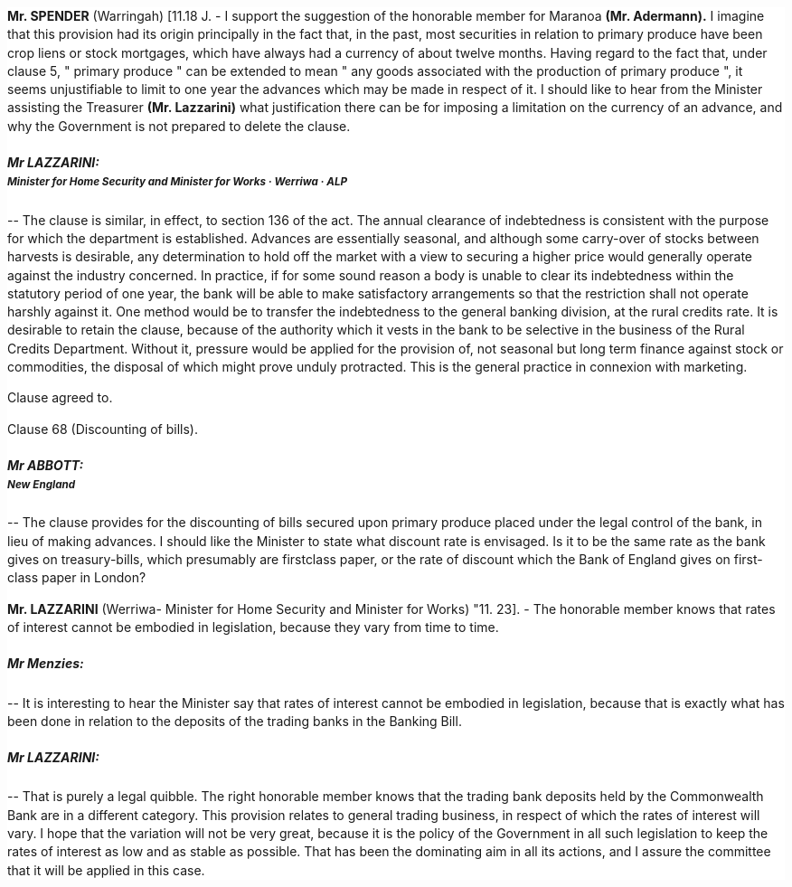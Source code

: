 
 **Mr. SPENDER** (Warringah) [11.18 J. - I support the suggestion of the honorable member for Maranoa  **(Mr. Adermann).**  I imagine that this provision had its origin principally in the fact that, in the past, most securities in relation to primary produce have been crop liens or stock mortgages, which have always had a currency of about twelve months. Having regard to the fact that, under clause 5, " primary produce " can be extended to mean " any goods associated with the production of primary produce ", it seems unjustifiable to limit to one year the advances which may be made in respect of it. I should like to hear from the Minister assisting the Treasurer  **(Mr. Lazzarini)**  what justification there can be for imposing  a  limitation on the currency of an advance, and why the Government is not prepared to delete the clause. 

##### Mr LAZZARINI:<br><small class="text-muted">Minister for Home Security and Minister for Works &middot; Werriwa &middot; ALP</small>

-- The clause is similar, in effect, to section 136 of the act. The annual clearance of indebtedness is consistent with the purpose for which the department is established. Advances are essentially seasonal, and although some carry-over of stocks between harvests is desirable, any determination to hold off the market with a view to securing  a  higher price would generally operate against the industry concerned. In practice, if for some sound reason a body is unable to clear its indebtedness within the statutory period of one year, the bank will be able to make satisfactory arrangements so that the restriction shall not operate harshly against it. One method would be to transfer the indebtedness to the general banking division, at the rural credits rate. It is desirable to retain the clause, because of the authority which it vests in the bank to be selective in the business of the Rural Credits Department. Without it, pressure would be applied for the provision of, not seasonal but long term finance against stock or commodities, the disposal of which might prove unduly protracted. This is the general practice in connexion with marketing. 

Clause agreed to. 

Clause 68 (Discounting of bills). 

##### Mr ABBOTT:<br><small class="text-muted">New England</small>

-- The clause provides for the discounting of bills secured upon primary produce placed under the legal control of the bank, in lieu of making advances. I should like the Minister to state what discount rate is envisaged. Is it to be the same rate as the bank gives on treasury-bills, which presumably are firstclass paper, or the rate of discount which the Bank of England gives on first-class paper in London? 


 **Mr. LAZZARINI** (Werriwa- Minister for Home Security and Minister for Works) "11. 23]. - The honorable member knows that rates of interest cannot be embodied in legislation, because they vary from time to time. 

##### Mr Menzies:

-- It is interesting to hear the Minister say that rates of interest cannot be embodied in legislation, because that is exactly what has been done in relation to the deposits of the trading banks in the Banking Bill. 

##### Mr LAZZARINI:

-- That is purely a legal quibble. The right honorable member knows that the trading bank deposits held by the Commonwealth Bank are in a different category. This provision relates to general trading business, in respect of which the rates of interest will vary. I hope that the variation will not be very great, because it is the policy of the Government in all such legislation to keep the rates of interest as low and as stable as possible. That has been the dominating aim in all its actions, and I assure the committee that it will be applied in this case. 

